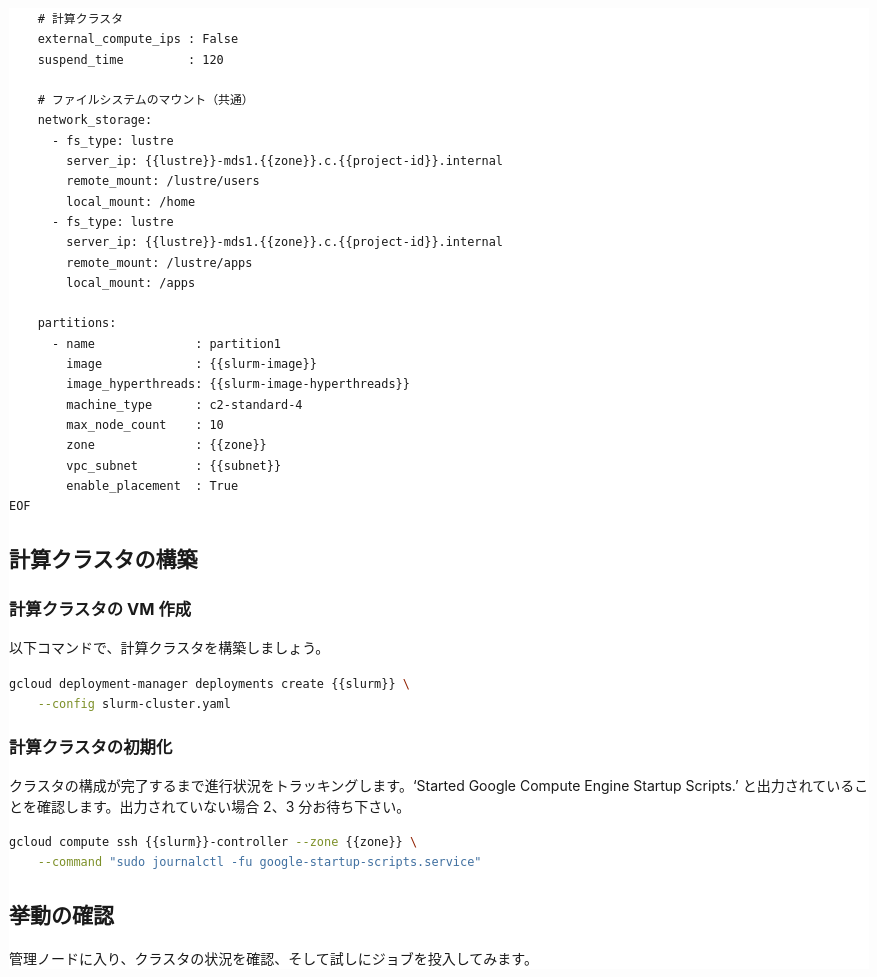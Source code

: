 ```text
    # 計算クラスタ
    external_compute_ips : False
    suspend_time         : 120

    # ファイルシステムのマウント（共通）
    network_storage:
      - fs_type: lustre
        server_ip: {{lustre}}-mds1.{{zone}}.c.{{project-id}}.internal
        remote_mount: /lustre/users
        local_mount: /home
      - fs_type: lustre
        server_ip: {{lustre}}-mds1.{{zone}}.c.{{project-id}}.internal
        remote_mount: /lustre/apps
        local_mount: /apps

    partitions:
      - name              : partition1
        image             : {{slurm-image}}
        image_hyperthreads: {{slurm-image-hyperthreads}}
        machine_type      : c2-standard-4
        max_node_count    : 10
        zone              : {{zone}}
        vpc_subnet        : {{subnet}}
        enable_placement  : True
EOF
```

## 計算クラスタの構築

### 計算クラスタの VM 作成

以下コマンドで、計算クラスタを構築しましょう。

```bash
gcloud deployment-manager deployments create {{slurm}} \
    --config slurm-cluster.yaml
```

### 計算クラスタの初期化

クラスタの構成が完了するまで進行状況をトラッキングします。‘Started Google Compute Engine Startup Scripts.’ と出力されていることを確認します。出力されていない場合 2、3 分お待ち下さい。

```bash
gcloud compute ssh {{slurm}}-controller --zone {{zone}} \
    --command "sudo journalctl -fu google-startup-scripts.service"
```

## 挙動の確認

管理ノードに入り、クラスタの状況を確認、そして試しにジョブを投入してみます。
